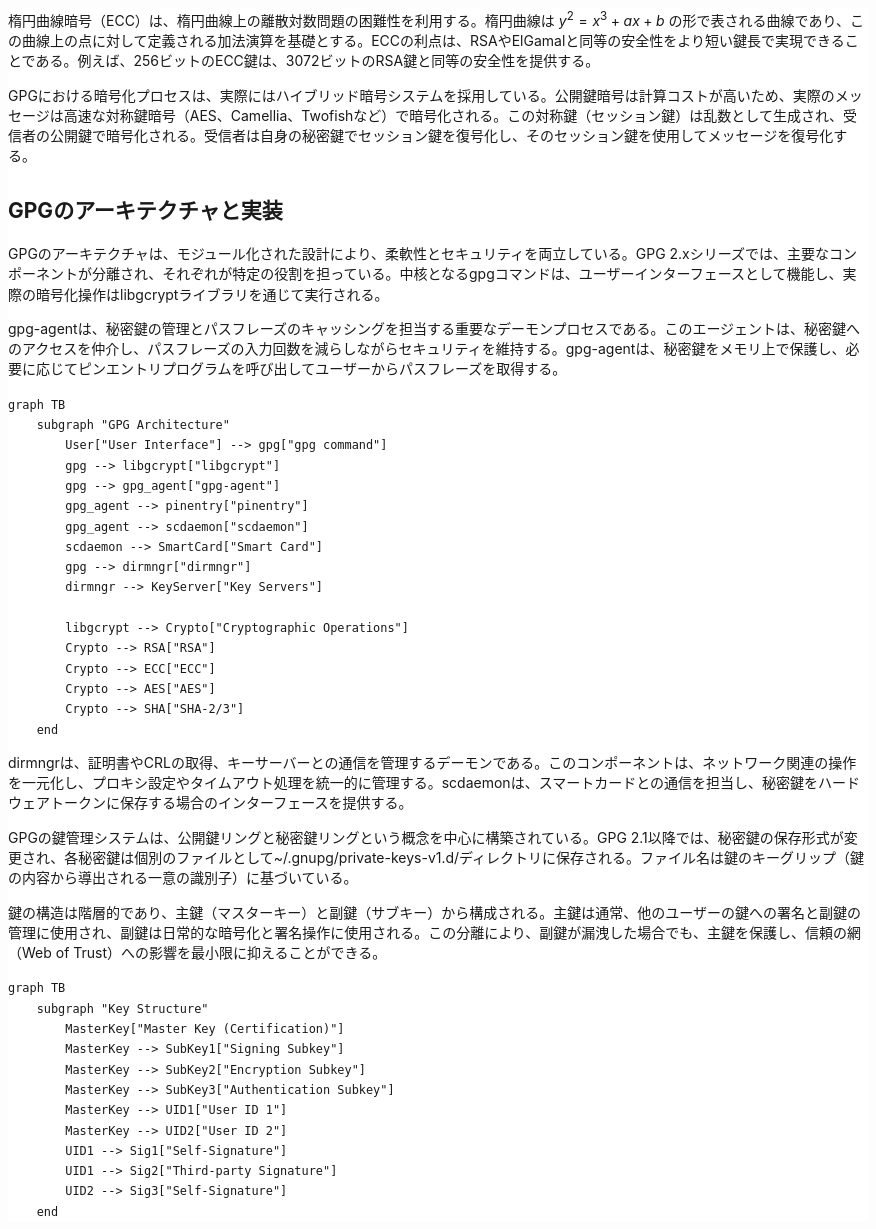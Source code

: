 楕円曲線暗号（ECC）は、楕円曲線上の離散対数問題の困難性を利用する。楕円曲線は $y^2 = x^3 + ax + b$ の形で表される曲線であり、この曲線上の点に対して定義される加法演算を基礎とする。ECCの利点は、RSAやElGamalと同等の安全性をより短い鍵長で実現できることである。例えば、256ビットのECC鍵は、3072ビットのRSA鍵と同等の安全性を提供する。

GPGにおける暗号化プロセスは、実際にはハイブリッド暗号システムを採用している。公開鍵暗号は計算コストが高いため、実際のメッセージは高速な対称鍵暗号（AES、Camellia、Twofishなど）で暗号化される。この対称鍵（セッション鍵）は乱数として生成され、受信者の公開鍵で暗号化される。受信者は自身の秘密鍵でセッション鍵を復号化し、そのセッション鍵を使用してメッセージを復号化する。

## GPGのアーキテクチャと実装

GPGのアーキテクチャは、モジュール化された設計により、柔軟性とセキュリティを両立している。GPG 2.xシリーズでは、主要なコンポーネントが分離され、それぞれが特定の役割を担っている。中核となるgpgコマンドは、ユーザーインターフェースとして機能し、実際の暗号化操作はlibgcryptライブラリを通じて実行される。

gpg-agentは、秘密鍵の管理とパスフレーズのキャッシングを担当する重要なデーモンプロセスである。このエージェントは、秘密鍵へのアクセスを仲介し、パスフレーズの入力回数を減らしながらセキュリティを維持する。gpg-agentは、秘密鍵をメモリ上で保護し、必要に応じてピンエントリプログラムを呼び出してユーザーからパスフレーズを取得する。

```mermaid
graph TB
    subgraph "GPG Architecture"
        User["User Interface"] --> gpg["gpg command"]
        gpg --> libgcrypt["libgcrypt"]
        gpg --> gpg_agent["gpg-agent"]
        gpg_agent --> pinentry["pinentry"]
        gpg_agent --> scdaemon["scdaemon"]
        scdaemon --> SmartCard["Smart Card"]
        gpg --> dirmngr["dirmngr"]
        dirmngr --> KeyServer["Key Servers"]
        
        libgcrypt --> Crypto["Cryptographic Operations"]
        Crypto --> RSA["RSA"]
        Crypto --> ECC["ECC"]
        Crypto --> AES["AES"]
        Crypto --> SHA["SHA-2/3"]
    end
```

dirmngrは、証明書やCRLの取得、キーサーバーとの通信を管理するデーモンである。このコンポーネントは、ネットワーク関連の操作を一元化し、プロキシ設定やタイムアウト処理を統一的に管理する。scdaemonは、スマートカードとの通信を担当し、秘密鍵をハードウェアトークンに保存する場合のインターフェースを提供する。

GPGの鍵管理システムは、公開鍵リングと秘密鍵リングという概念を中心に構築されている。GPG 2.1以降では、秘密鍵の保存形式が変更され、各秘密鍵は個別のファイルとして~/.gnupg/private-keys-v1.d/ディレクトリに保存される。ファイル名は鍵のキーグリップ（鍵の内容から導出される一意の識別子）に基づいている。

鍵の構造は階層的であり、主鍵（マスターキー）と副鍵（サブキー）から構成される。主鍵は通常、他のユーザーの鍵への署名と副鍵の管理に使用され、副鍵は日常的な暗号化と署名操作に使用される。この分離により、副鍵が漏洩した場合でも、主鍵を保護し、信頼の網（Web of Trust）への影響を最小限に抑えることができる。

```mermaid
graph TB
    subgraph "Key Structure"
        MasterKey["Master Key (Certification)"]
        MasterKey --> SubKey1["Signing Subkey"]
        MasterKey --> SubKey2["Encryption Subkey"]
        MasterKey --> SubKey3["Authentication Subkey"]
        MasterKey --> UID1["User ID 1"]
        MasterKey --> UID2["User ID 2"]
        UID1 --> Sig1["Self-Signature"]
        UID1 --> Sig2["Third-party Signature"]
        UID2 --> Sig3["Self-Signature"]
    end
```


[^1]: RFC 4880: OpenPGP Message Format, J. Callas et al., 2007
[^2]: New Directions in Cryptography, W. Diffie and M. Hellman, IEEE Transactions on Information Theory, 1976
[^3]: Efail: Breaking S/MIME and OpenPGP Email Encryption using Exfiltration Channels, D. Poddebniak et al., USENIX Security Symposium, 2018